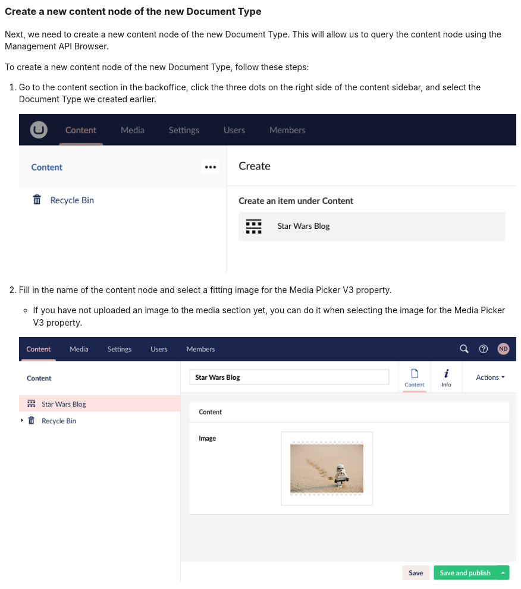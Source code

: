 ### Create a new content node of the new Document Type

Next, we need to create a new content node of the new Document Type. This will allow us to query the content node using the Management API Browser.

To create a new content node of the new Document Type, follow these steps:

1. Go to the content section in the backoffice, click the three dots on the right side of the content sidebar, and select the Document Type we created earlier.

    ![Creating a content node 1](../images/content-create-content-node1.png)

2. Fill in the name of the content node and select a fitting image for the Media Picker V3 property.
   - If you have not uploaded an image to the media section yet, you can do it when selecting the image for the Media Picker V3 property.

    ![Creating a content node 2](../images/content-create-content-node2.png)
